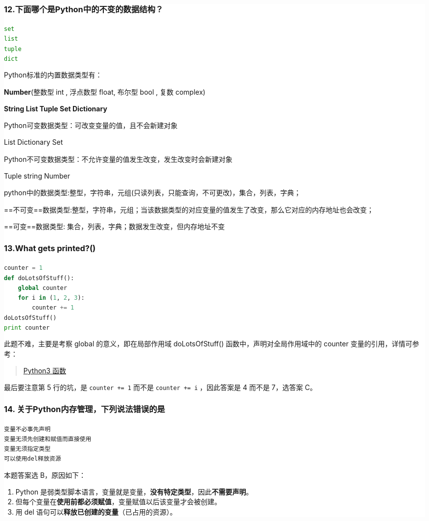 ### 12.下面哪个是Python中的不变的数据结构？

```python
set
list
tuple
dict
```

Python标准的内置数据类型有：

**Number**(整数型 int , 浮点数型 float, 布尔型 bool , 复数 complex) 

**String List Tuple Set Dictionary**

Python可变数据类型：可改变变量的值，且不会新建对象

 List Dictionary Set

Python不可变数据类型：不允许变量的值发生改变，发生改变时会新建对象

 Tuple string Number

python中的数据类型:整型，字符串，元组(只读列表，只能查询，不可更改)，集合，列表，字典； 

==不可变==数据类型:整型，字符串，元组；当该数据类型的对应变量的值发生了改变，那么它对应的内存地址也会改变； 

==可变==数据类型: 集合，列表，字典；数据发生改变，但内存地址不变

### 13.What gets printed?()

```python
counter = 1 
def doLotsOfStuff(): 
    global counter
    for i in (1, 2, 3): 
        counter += 1 
doLotsOfStuff()
print counter
```

此题不难，主要是考察 global 的意义，即在局部作用域 doLotsOfStuff() 函数中，声明对全局作用域中的 counter 变量的引用，详情可参考：

> [Python3 函数](http://www.runoob.com/python3/python3-function.html)

最后要注意第 5 行的坑，是 `counter += 1` 而不是 `counter += i` ，因此答案是 4 而不是 7，选答案 C。

### 14. 关于Python内存管理，下列说法错误的是 

```
变量不必事先声明
变量无须先创建和赋值而直接使用
变量无须指定类型
可以使用del释放资源
```

本题答案选 B，原因如下：

1. Python 是弱类型脚本语言，变量就是变量，**没有特定类型**，因此**不需要声明**。
2. 但每个变量在**使用前都必须赋值**，变量赋值以后该变量才会被创建。
3. 用 del 语句可以**释放已创建的变量**（已占用的资源）。
